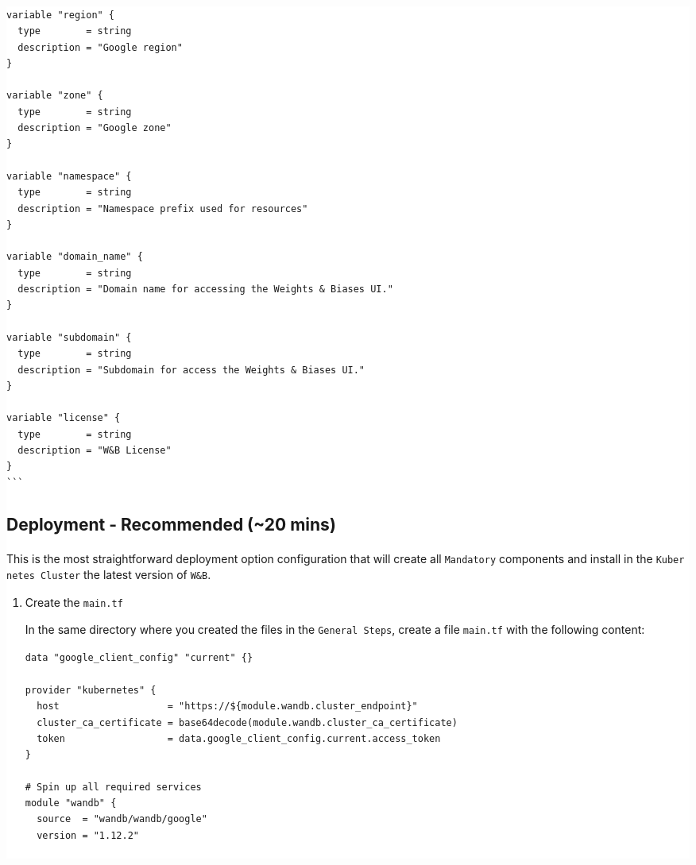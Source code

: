     variable "region" {
      type        = string
      description = "Google region"
    }
    
    variable "zone" {
      type        = string
      description = "Google zone"
    }
    
    variable "namespace" {
      type        = string
      description = "Namespace prefix used for resources"
    }
    
    variable "domain_name" {
      type        = string
      description = "Domain name for accessing the Weights & Biases UI."
    }
    
    variable "subdomain" {
      type        = string
      description = "Subdomain for access the Weights & Biases UI."
    }
    
    variable "license" {
      type        = string
      description = "W&B License"
    }
    ```
    

## Deployment - Recommended (~20 mins)

This is the most straightforward deployment option configuration that will create all `Mandatory` components and install in the `Kubernetes Cluster` the latest version of `W&B`.

1. Create the `main.tf`
    
    In the same directory where you created the files in the `General Steps`, create a file `main.tf` with the following content:
    
    ```
    data "google_client_config" "current" {}
    
    provider "kubernetes" {
      host                   = "https://${module.wandb.cluster_endpoint}"
      cluster_ca_certificate = base64decode(module.wandb.cluster_ca_certificate)
      token                  = data.google_client_config.current.access_token
    }
    
    # Spin up all required services
    module "wandb" {
      source  = "wandb/wandb/google"
      version = "1.12.2"
    